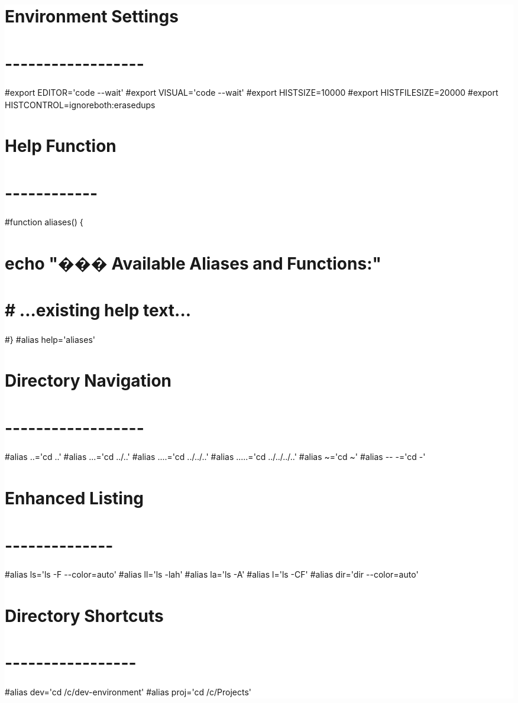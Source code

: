 # Environment Settings
# ------------------
#export EDITOR='code --wait'
#export VISUAL='code --wait'
#export HISTSIZE=10000
#export HISTFILESIZE=20000
#export HISTCONTROL=ignoreboth:erasedups

# Help Function
# ------------
#function aliases() {
#    echo "��� Available Aliases and Functions:"
#    # ...existing help text...
#}
#alias help='aliases'

# Directory Navigation
# ------------------
#alias ..='cd ..'
#alias ...='cd ../..'
#alias ....='cd ../../..'
#alias .....='cd ../../../..'
#alias ~='cd ~'
#alias -- -='cd -'

# Enhanced Listing
# --------------
#alias ls='ls -F --color=auto'
#alias ll='ls -lah'
#alias la='ls -A'
#alias l='ls -CF'
#alias dir='dir --color=auto'

# Directory Shortcuts
# -----------------
#alias dev='cd /c/dev-environment'
#alias proj='cd /c/Projects'

